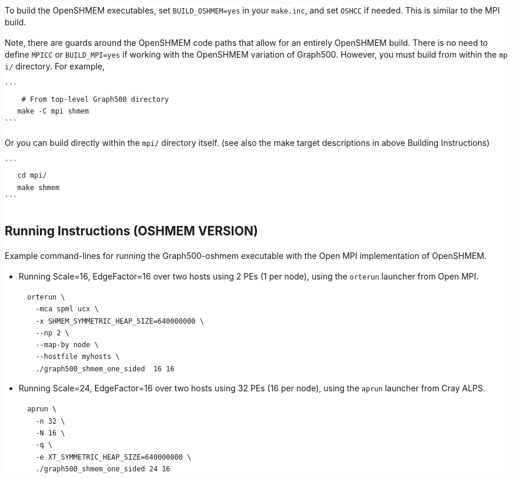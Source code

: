 To build the OpenSHMEM executables, set `BUILD_OSHMEM=yes` in your
`make.inc`, and set `OSHCC` if needed.  This is similar to the MPI
build.

Note, there are guards around the OpenSHMEM code paths that allow 
for an entirely OpenSHMEM build. There is no need to define `MPICC`
or `BUILD_MPI=yes` if working with the OpenSHMEM variation of Graph500.
However, you must build from within the `mpi/` directory.  For example,

    ```
        # From top-level Graph500 directory
       make -C mpi shmem
    ```

Or you can build directly within the `mpi/` directory itself.
(see also the make target descriptions in above Building Instructions)

    ```
       cd mpi/
       make shmem
    ```


Running Instructions (OSHMEM VERSION)
-------------------------------------

Example command-lines for running the Graph500-oshmem executable 
with the Open MPI implementation of OpenSHMEM.  

 - Running Scale=16, EdgeFactor=16 over two hosts using 2 PEs (1 per node),
   using the `orterun` launcher from Open MPI.

    ```
      orterun \
        -mca spml ucx \
        -x SHMEM_SYMMETRIC_HEAP_SIZE=640000000 \
        --np 2 \
        --map-by node \
        --hostfile myhosts \
        ./graph500_shmem_one_sided  16 16
    ```

 - Running Scale=24, EdgeFactor=16 over two hosts using 32 PEs (16 per node),
   using the `aprun` launcher from Cray ALPS. 

    ```
      aprun \
        -n 32 \
        -N 16 \
        -q \
        -e XT_SYMMETRIC_HEAP_SIZE=640000000 \
        ./graph500_shmem_one_sided 24 16
    ```

